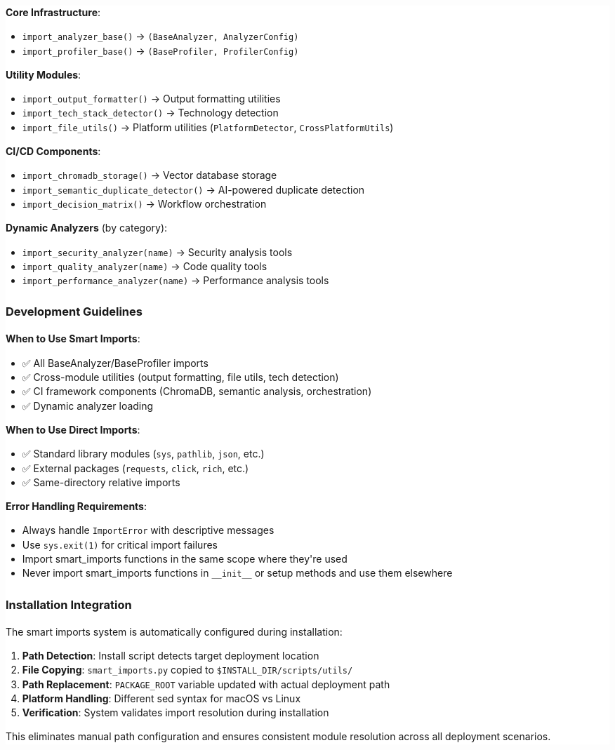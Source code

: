 **Core Infrastructure**:

- `import_analyzer_base()` → `(BaseAnalyzer, AnalyzerConfig)`
- `import_profiler_base()` → `(BaseProfiler, ProfilerConfig)`

**Utility Modules**:

- `import_output_formatter()` → Output formatting utilities
- `import_tech_stack_detector()` → Technology detection
- `import_file_utils()` → Platform utilities (`PlatformDetector`, `CrossPlatformUtils`)

**CI/CD Components**:

- `import_chromadb_storage()` → Vector database storage
- `import_semantic_duplicate_detector()` → AI-powered duplicate detection
- `import_decision_matrix()` → Workflow orchestration

**Dynamic Analyzers** (by category):

- `import_security_analyzer(name)` → Security analysis tools
- `import_quality_analyzer(name)` → Code quality tools
- `import_performance_analyzer(name)` → Performance analysis tools

### Development Guidelines

**When to Use Smart Imports**:

- ✅ All BaseAnalyzer/BaseProfiler imports
- ✅ Cross-module utilities (output formatting, file utils, tech detection)
- ✅ CI framework components (ChromaDB, semantic analysis, orchestration)
- ✅ Dynamic analyzer loading

**When to Use Direct Imports**:

- ✅ Standard library modules (`sys`, `pathlib`, `json`, etc.)
- ✅ External packages (`requests`, `click`, `rich`, etc.)
- ✅ Same-directory relative imports

**Error Handling Requirements**:

- Always handle `ImportError` with descriptive messages
- Use `sys.exit(1)` for critical import failures
- Import smart_imports functions in the same scope where they're used
- Never import smart_imports functions in `__init__` or setup methods and use them elsewhere

### Installation Integration

The smart imports system is automatically configured during installation:

1. **Path Detection**: Install script detects target deployment location
2. **File Copying**: `smart_imports.py` copied to `$INSTALL_DIR/scripts/utils/`
3. **Path Replacement**: `PACKAGE_ROOT` variable updated with actual deployment path
4. **Platform Handling**: Different sed syntax for macOS vs Linux
5. **Verification**: System validates import resolution during installation

This eliminates manual path configuration and ensures consistent module resolution across all deployment scenarios.
